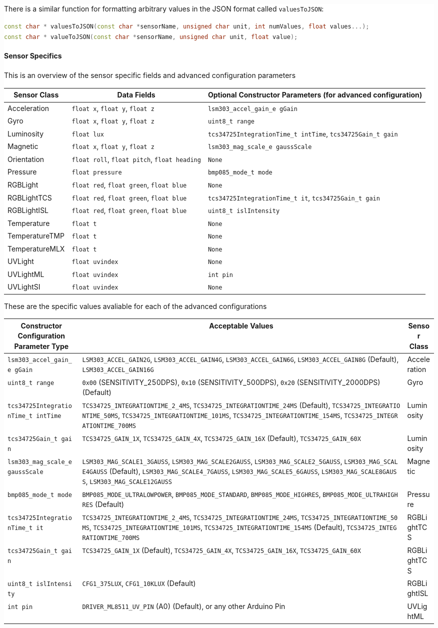 There is a similar function for formatting arbitrary values in the JSON format called `valuesToJSON`:
```cpp
const char * valuesToJSON(const char *sensorName, unsigned char unit, int numValues, float values...);
const char * valueToJSON(const char *sensorName, unsigned char unit, float value);
```

#### Sensor Specifics
This is an overview of the sensor specific fields and advanced configuration parameters

Sensor Class | Data Fields | Optional Constructor Parameters (for advanced configuration)
--- | --- | ---
Acceleration   | `float x`, `float y`, `float z`              | `lsm303_accel_gain_e gGain`
Gyro           | `float x`, `float y`, `float z`              | `uint8_t range`
Luminosity     | `float lux`                                  | `tcs34725IntegrationTime_t intTime`, `tcs34725Gain_t gain`
Magnetic       | `float x`, `float y`, `float z`              | `lsm303_mag_scale_e gaussScale`
Orientation    | `float roll`, `float pitch`, `float heading` | `None`
Pressure       | `float pressure`                             | `bmp085_mode_t mode`
RGBLight       | `float red`, `float green`, `float blue`     | `None`
RGBLightTCS    | `float red`, `float green`, `float blue`     | `tcs34725IntegrationTime_t it`, `tcs34725Gain_t gain`
RGBLightISL    | `float red`, `float green`, `float blue`     | `uint8_t islIntensity`
Temperature    | `float t`                                    | `None`
TemperatureTMP | `float t`                                    | `None`
TemperatureMLX | `float t`                                    | `None`
UVLight        | `float uvindex`                              | `None`
UVLightML      | `float uvindex`                              | `int pin`
UVLightSI      | `float uvindex`                              | `None`


These are the specific values avaliable for each of the advanced configurations

Constructor Configuration Parameter Type | Acceptable Values | Sensor Class
--- | --- | ---
`lsm303_accel_gain_e gGain` | `LSM303_ACCEL_GAIN2G`, `LSM303_ACCEL_GAIN4G`, `LSM303_ACCEL_GAIN6G`, `LSM303_ACCEL_GAIN8G` (Default), `LSM303_ACCEL_GAIN16G` | Acceleration
`uint8_t range` | `0x00` (SENSITIVITY_250DPS), `0x10` (SENSITIVITY_500DPS), `0x20` (SENSITIVITY_2000DPS) (Default) | Gyro
`tcs34725IntegrationTime_t intTime` | `TCS34725_INTEGRATIONTIME_2_4MS`, `TCS34725_INTEGRATIONTIME_24MS` (Default), `TCS34725_INTEGRATIONTIME_50MS`, `TCS34725_INTEGRATIONTIME_101MS`, `TCS34725_INTEGRATIONTIME_154MS`, `TCS34725_INTEGRATIONTIME_700MS` | Luminosity
`tcs34725Gain_t gain` | `TCS34725_GAIN_1X`, `TCS34725_GAIN_4X`, `TCS34725_GAIN_16X` (Default), `TCS34725_GAIN_60X` | Luminosity
`lsm303_mag_scale_e gaussScale` | `LSM303_MAG_SCALE1_3GAUSS`, `LSM303_MAG_SCALE2GAUSS`, `LSM303_MAG_SCALE2_5GAUSS`, `LSM303_MAG_SCALE4GAUSS` (Default), `LSM303_MAG_SCALE4_7GAUSS`, `LSM303_MAG_SCALE5_6GAUSS`, `LSM303_MAG_SCALE8GAUSS`, `LSM303_MAG_SCALE12GAUSS` | Magnetic
`bmp085_mode_t mode` | `BMP085_MODE_ULTRALOWPOWER`, `BMP085_MODE_STANDARD`, `BMP085_MODE_HIGHRES`, `BMP085_MODE_ULTRAHIGHRES` (Default) | Pressure
`tcs34725IntegrationTime_t it` | `TCS34725_INTEGRATIONTIME_2_4MS`, `TCS34725_INTEGRATIONTIME_24MS`, `TCS34725_INTEGRATIONTIME_50MS`, `TCS34725_INTEGRATIONTIME_101MS`, `TCS34725_INTEGRATIONTIME_154MS` (Default), `TCS34725_INTEGRATIONTIME_700MS` | RGBLightTCS
`tcs34725Gain_t gain` | `TCS34725_GAIN_1X` (Default), `TCS34725_GAIN_4X`, `TCS34725_GAIN_16X`, `TCS34725_GAIN_60X` | RGBLightTCS
`uint8_t islIntensity` | `CFG1_375LUX`, `CFG1_10KLUX` (Default) | RGBLightISL
`int pin` | `DRIVER_ML8511_UV_PIN` (A0) (Default), or any other Arduino Pin | UVLightML

